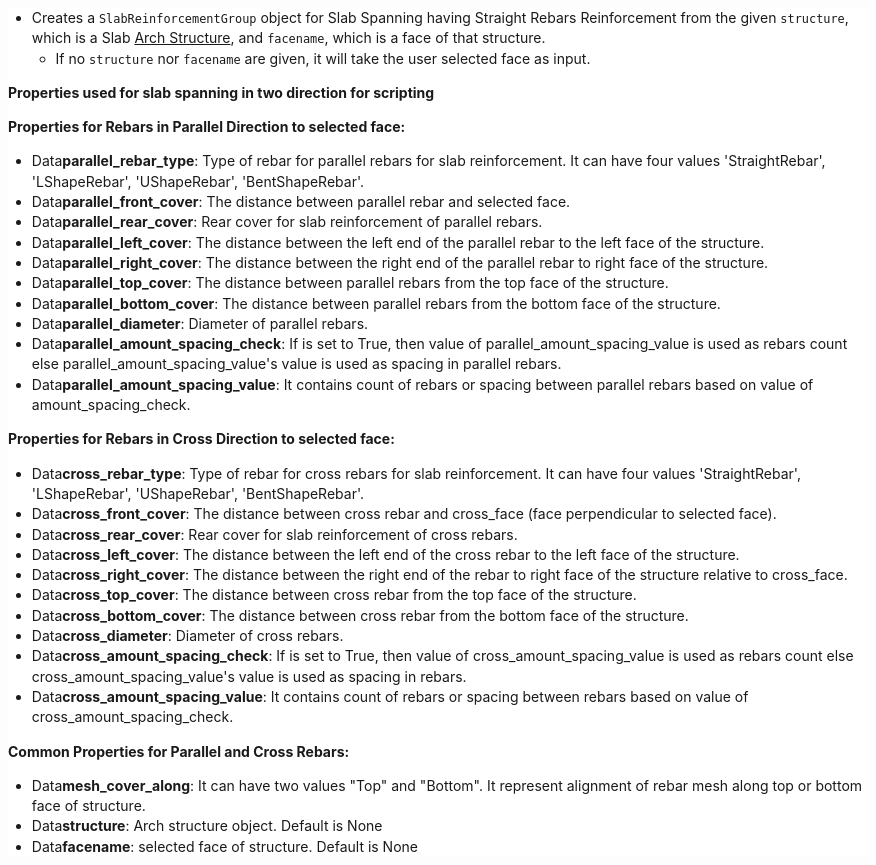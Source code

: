 - Creates a `SlabReinforcementGroup` object for Slab Spanning having Straight Rebars Reinforcement from the given `structure`, which is a Slab [Arch Structure](/Arch_Structure "Arch Structure"), and `facename`, which is a face of that structure.
  - If no `structure` nor `facename` are given, it will take the user selected face as input.

**Properties used for slab spanning in two direction for scripting**

**Properties for Rebars in Parallel Direction to selected face:**

- Data**parallel_rebar_type**: Type of rebar for parallel rebars for slab reinforcement. It can have four values 'StraightRebar', 'LShapeRebar', 'UShapeRebar', 'BentShapeRebar'.
- Data**parallel_front_cover**: The distance between parallel rebar and selected face.
- Data**parallel_rear_cover**: Rear cover for slab reinforcement of parallel rebars.
- Data**parallel_left_cover**: The distance between the left end of the parallel rebar to the left face of the structure.
- Data**parallel_right_cover**: The distance between the right end of the parallel rebar to right face of the structure.
- Data**parallel_top_cover**: The distance between parallel rebars from the top face of the structure.
- Data**parallel_bottom_cover**: The distance between parallel rebars from the bottom face of the structure.
- Data**parallel_diameter**: Diameter of parallel rebars.
- Data**parallel_amount_spacing_check**: If is set to True, then value of parallel_amount_spacing_value is used as rebars count else parallel_amount_spacing_value's value is used as spacing in parallel rebars.
- Data**parallel_amount_spacing_value**: It contains count of rebars or spacing between parallel rebars based on value of amount_spacing_check.

**Properties for Rebars in Cross Direction to selected face:**

- Data**cross_rebar_type**: Type of rebar for cross rebars for slab reinforcement. It can have four values 'StraightRebar', 'LShapeRebar', 'UShapeRebar', 'BentShapeRebar'.
- Data**cross_front_cover**: The distance between cross rebar and cross_face (face perpendicular to selected face).
- Data**cross_rear_cover**: Rear cover for slab reinforcement of cross rebars.
- Data**cross_left_cover**: The distance between the left end of the cross rebar to the left face of the structure.
- Data**cross_right_cover**: The distance between the right end of the rebar to right face of the structure relative to cross_face.
- Data**cross_top_cover**: The distance between cross rebar from the top face of the structure.
- Data**cross_bottom_cover**: The distance between cross rebar from the bottom face of the structure.
- Data**cross_diameter**: Diameter of cross rebars.
- Data**cross_amount_spacing_check**: If is set to True, then value of cross_amount_spacing_value is used as rebars count else cross_amount_spacing_value's value is used as spacing in rebars.
- Data**cross_amount_spacing_value**: It contains count of rebars or spacing between rebars based on value of cross_amount_spacing_check.

**Common Properties for Parallel and Cross Rebars:**

- Data**mesh_cover_along**: It can have two values "Top" and "Bottom". It represent alignment of rebar mesh along top or bottom face of structure.
- Data**structure**: Arch structure object. Default is None
- Data**facename**: selected face of structure. Default is None

